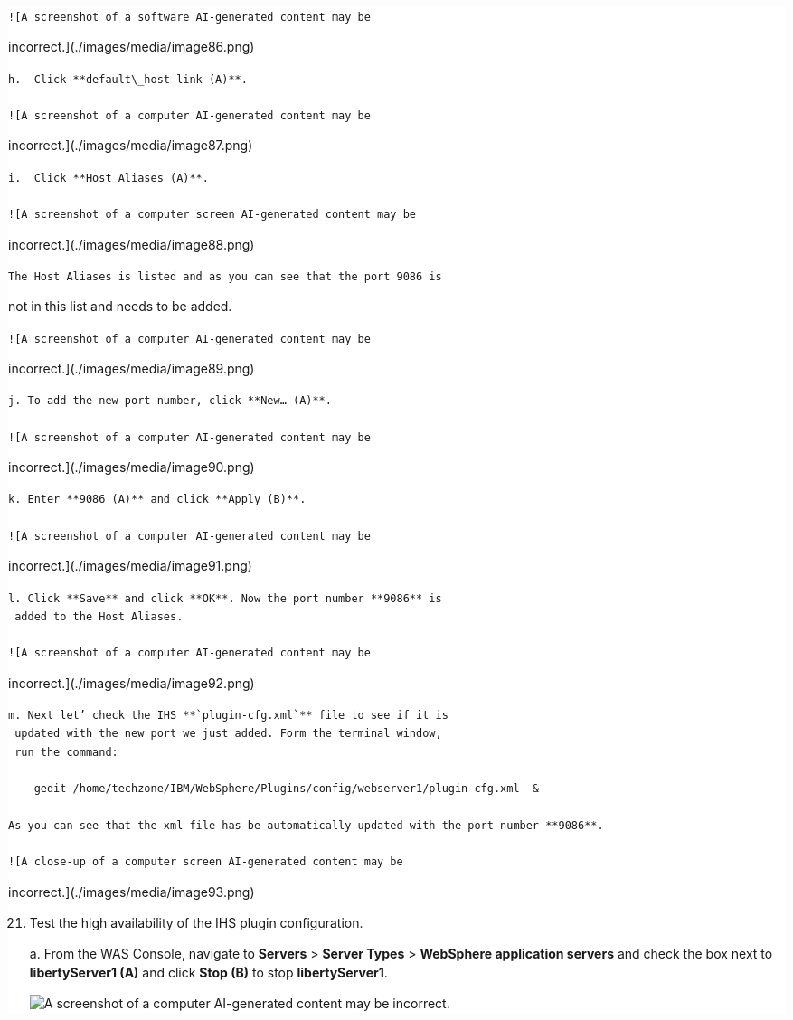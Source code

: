     ![A screenshot of a software AI-generated content may be
  incorrect.](./images/media/image86.png)

    h.  Click **default\_host link (A)**.

    ![A screenshot of a computer AI-generated content may be
  incorrect.](./images/media/image87.png)

    i.  Click **Host Aliases (A)**.

    ![A screenshot of a computer screen AI-generated content may be
 incorrect.](./images/media/image88.png)
 
    The Host Aliases is listed and as you can see that the port 9086 is
 not in this list and needs to be added.
 
    ![A screenshot of a computer AI-generated content may be
 incorrect.](./images/media/image89.png)

    j. To add the new port number, click **New… (A)**.

    ![A screenshot of a computer AI-generated content may be
 incorrect.](./images/media/image90.png)

    k. Enter **9086 (A)** and click **Apply (B)**.

    ![A screenshot of a computer AI-generated content may be
  incorrect.](./images/media/image91.png)

    l. Click **Save** and click **OK**. Now the port number **9086** is
     added to the Host Aliases.

    ![A screenshot of a computer AI-generated content may be
  incorrect.](./images/media/image92.png)

    m. Next let’ check the IHS **`plugin-cfg.xml`** file to see if it is
     updated with the new port we just added. Form the terminal window,
     run the command:

        gedit /home/techzone/IBM/WebSphere/Plugins/config/webserver1/plugin-cfg.xml  &
 
    As you can see that the xml file has be automatically updated with the port number **9086**.
 
    ![A close-up of a computer screen AI-generated content may be
 incorrect.](./images/media/image93.png)

21. Test the high availability of the IHS plugin configuration.
    
    a.  From the WAS Console, navigate to **Servers** \> **Server
         Types** \> **WebSphere application servers** and check the box
         next to **libertyServer1 (A)** and click **Stop (B)** to stop
         **libertyServer1**.

    ![A screenshot of a computer AI-generated content may be
  incorrect.](./images/media/image94.png)
